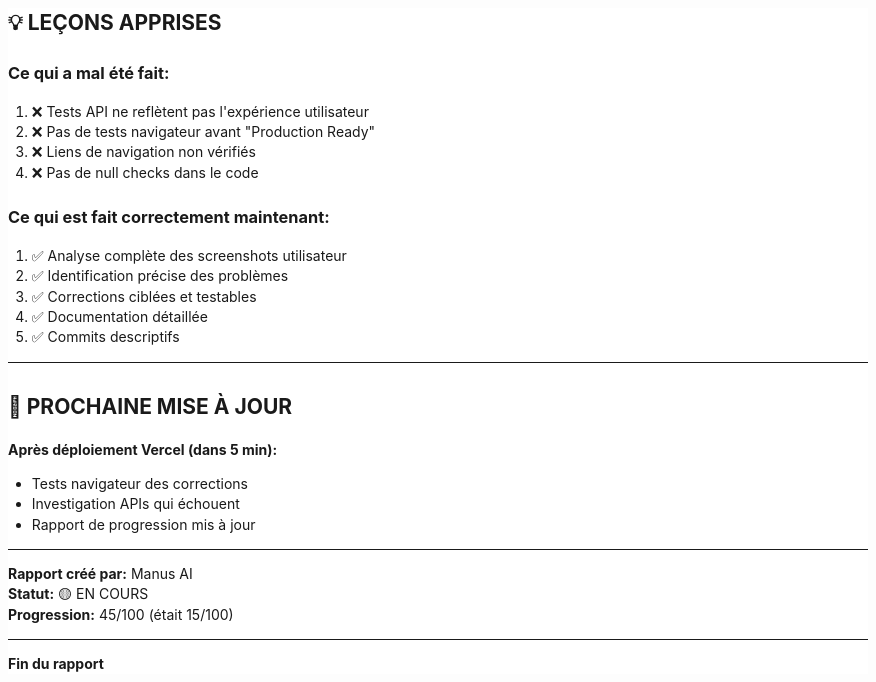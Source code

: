 ## 💡 LEÇONS APPRISES

### Ce qui a mal été fait:
1. ❌ Tests API ne reflètent pas l'expérience utilisateur
2. ❌ Pas de tests navigateur avant "Production Ready"
3. ❌ Liens de navigation non vérifiés
4. ❌ Pas de null checks dans le code

### Ce qui est fait correctement maintenant:
1. ✅ Analyse complète des screenshots utilisateur
2. ✅ Identification précise des problèmes
3. ✅ Corrections ciblées et testables
4. ✅ Documentation détaillée
5. ✅ Commits descriptifs

---

## 🎊 PROCHAINE MISE À JOUR

**Après déploiement Vercel (dans 5 min):**
- Tests navigateur des corrections
- Investigation APIs qui échouent
- Rapport de progression mis à jour

---

**Rapport créé par:** Manus AI  
**Statut:** 🟡 EN COURS  
**Progression:** 45/100 (était 15/100)

---

**Fin du rapport**

